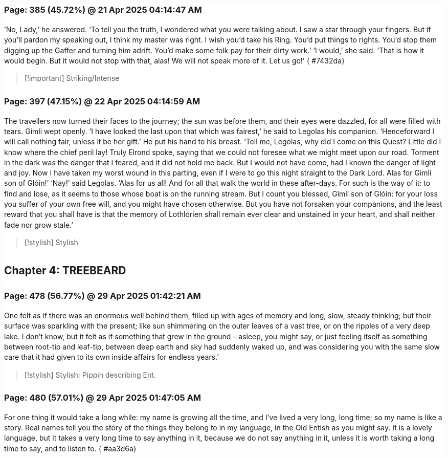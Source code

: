 ### Page: 385 (45.72%) @ 21 Apr 2025 04:14:47 AM

’No, Lady,’ he answered. ‘To tell you the truth, I wondered what you were talking about. I saw a star through your fingers. But if you’ll pardon my speaking out, I think my master was right. I wish you’d take his Ring. You’d put things to rights. You’d stop them digging up the Gaffer and turning him adrift. You’d make some folk pay for their dirty work.’ ‘I would,’ she said. ‘That is how it would begin. But it would not stop with that, alas! We will not speak more of it. Let us go!’
{ #7432da}


> [!important] Striking/Intense

### Page: 397 (47.15%) @ 22 Apr 2025 04:14:59 AM

The travellers now turned their faces to the journey; the sun was before them, and their eyes were dazzled, for all were filled with tears. Gimli wept openly. ‘I have looked the last upon that which was fairest,’ he said to Legolas his companion. ‘Henceforward I will call nothing fair, unless it be her gift.’ He put his hand to his breast. ‘Tell me, Legolas, why did I come on this Quest? Little did I know where the chief peril lay! Truly Elrond spoke, saying that we could not foresee what we might meet upon our road. Torment in the dark was the danger that I feared, and it did not hold me back. But I would not have come, had I known the danger of light and joy. Now I have taken my worst wound in this parting, even if I were to go this night straight to the Dark Lord. Alas for Gimli son of Glóin!’ ‘Nay!’ said Legolas. ‘Alas for us all! And for all that walk the world in these after-days. For such is the way of it: to find and lose, as it seems to those whose boat is on the running stream. But I count you blessed, Gimli son of Glóin: for your loss you suffer of your own free will, and you might have chosen otherwise. But you have not forsaken your companions, and the least reward that you shall have is that the memory of Lothlórien shall remain ever clear and unstained in your heart, and shall neither fade nor grow stale.’

> [!stylish] Stylish


## Chapter 4: TREEBEARD

### Page: 478 (56.77%) @ 29 Apr 2025 01:42:21 AM

One felt as if there was an enormous well behind them, filled up with ages of memory and long, slow, steady thinking; but their surface was sparkling with the present; like sun shimmering on the outer leaves of a vast tree, or on the ripples of a very deep lake. I don’t know, but it felt as if something that grew in the ground – asleep, you might say, or just feeling itself as something between root-tip and leaf-tip, between deep earth and sky had suddenly waked up, and was considering you with the same slow care that it had given to its own inside affairs for endless years.’

> [!stylish] Stylish: Pippin describing Ent.


### Page: 480 (57.01%) @ 29 Apr 2025 01:47:05 AM

For one thing it would take a long while: my name is growing all the time, and I’ve lived a very long, long time; so my name is like a story. Real names tell you the story of the things they belong to in my language, in the Old Entish as you might say. It is a lovely language, but it takes a very long time to say anything in it, because we do not say anything in it, unless it is worth taking a long time to say, and to listen to.
{ #aa3d6a}
